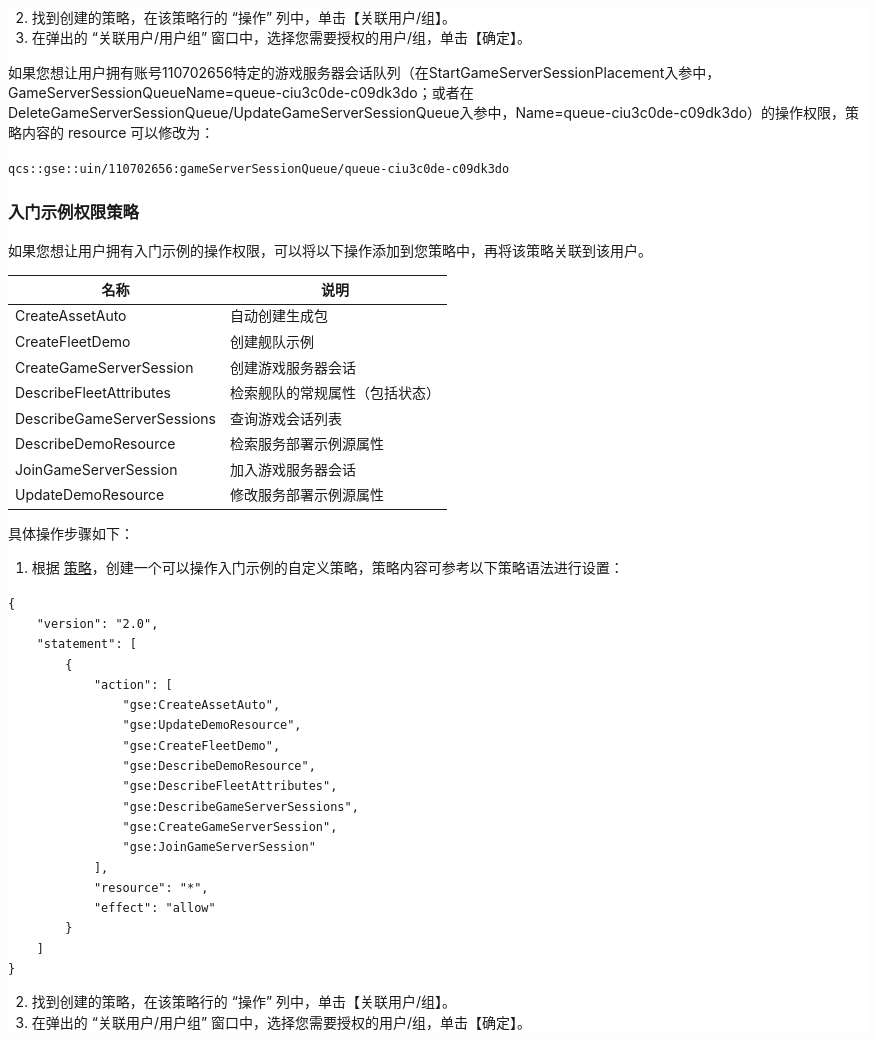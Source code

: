 2. 找到创建的策略，在该策略行的 “操作” 列中，单击【关联用户/组】。
3. 在弹出的 “关联用户/用户组” 窗口中，选择您需要授权的用户/组，单击【确定】。

如果您想让用户拥有账号110702656特定的游戏服务器会话队列（在StartGameServerSessionPlacement入参中，GameServerSessionQueueName=queue-ciu3c0de-c09dk3do；或者在DeleteGameServerSessionQueue/UpdateGameServerSessionQueue入参中，Name=queue-ciu3c0de-c09dk3do）的操作权限，策略内容的 resource 可以修改为：

```
qcs::gse::uin/110702656:gameServerSessionQueue/queue-ciu3c0de-c09dk3do
```

### 入门示例权限策略

如果您想让用户拥有入门示例的操作权限，可以将以下操作添加到您策略中，再将该策略关联到该用户。

| 名称                       | 说明                           |
| -------------------------- | ------------------------------ |
| CreateAssetAuto            | 自动创建生成包                 |
| CreateFleetDemo            | 创建舰队示例                   |
| CreateGameServerSession    | 创建游戏服务器会话             |
| DescribeFleetAttributes    | 检索舰队的常规属性（包括状态） |
| DescribeGameServerSessions | 查询游戏会话列表               |
| DescribeDemoResource       | 检索服务部署示例源属性         |
| JoinGameServerSession      | 加入游戏服务器会话             |
| UpdateDemoResource         | 修改服务部署示例源属性         |

具体操作步骤如下：
1. 根据 [策略](https://cloud.tencent.com/document/product/598/10601)，创建一个可以操作入门示例的自定义策略，策略内容可参考以下策略语法进行设置：

```
{
    "version": "2.0",
    "statement": [
        {
            "action": [
                "gse:CreateAssetAuto",
                "gse:UpdateDemoResource",
                "gse:CreateFleetDemo",
                "gse:DescribeDemoResource",
                "gse:DescribeFleetAttributes",
                "gse:DescribeGameServerSessions",
                "gse:CreateGameServerSession",
                "gse:JoinGameServerSession"
            ],
            "resource": "*",
            "effect": "allow"
        }
    ]
}
```
2. 找到创建的策略，在该策略行的 “操作” 列中，单击【关联用户/组】。
3. 在弹出的 “关联用户/用户组” 窗口中，选择您需要授权的用户/组，单击【确定】。
